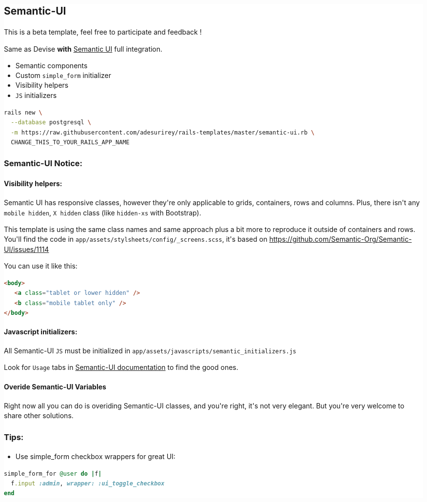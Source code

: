 ## Semantic-UI

This is a beta template, feel free to participate and feedback !

Same as Devise **with** [Semantic UI](https://semantic-ui.com/) full integration.

- Semantic components
- Custom `simple_form` initializer
- Visibility helpers
- `JS` initializers

```bash
rails new \
  --database postgresql \
  -m https://raw.githubusercontent.com/adesurirey/rails-templates/master/semantic-ui.rb \
  CHANGE_THIS_TO_YOUR_RAILS_APP_NAME
```

### Semantic-UI Notice:

#### Visibility helpers:

Semantic UI has responsive classes, however they're only applicable to grids, containers, rows and columns. Plus, there isn't any `mobile hidden`, `X hidden` class (like `hidden-xs` with Bootstrap).

This template is using the same class names and same approach plus a bit more to reproduce it outside of containers and rows. You'll find the code in `app/assets/stylsheets/config/_screens.scss`, it's based on https://github.com/Semantic-Org/Semantic-UI/issues/1114

You can use it like this:
```html
<body>
   <a class="tablet or lower hidden" />
   <b class="mobile tablet only" />
</body>
```

#### Javascript initializers:

All Semantic-UI `JS` must be initialized in `app/assets/javascripts/semantic_initializers.js`

Look for `Usage` tabs in [Semantic-UI documentation](https://semantic-ui.com/introduction/getting-started.html) to find the good ones.

#### Overide Semantic-UI Variables

Right now all you can do is overiding Semantic-UI classes, and you're right, it's not very elegant. But you're very welcome to share other solutions.

### Tips:

- Use simple_form checkbox wrappers for great UI:

```ruby
simple_form_for @user do |f|
  f.input :admin, wrapper: :ui_toggle_checkbox
end
```
